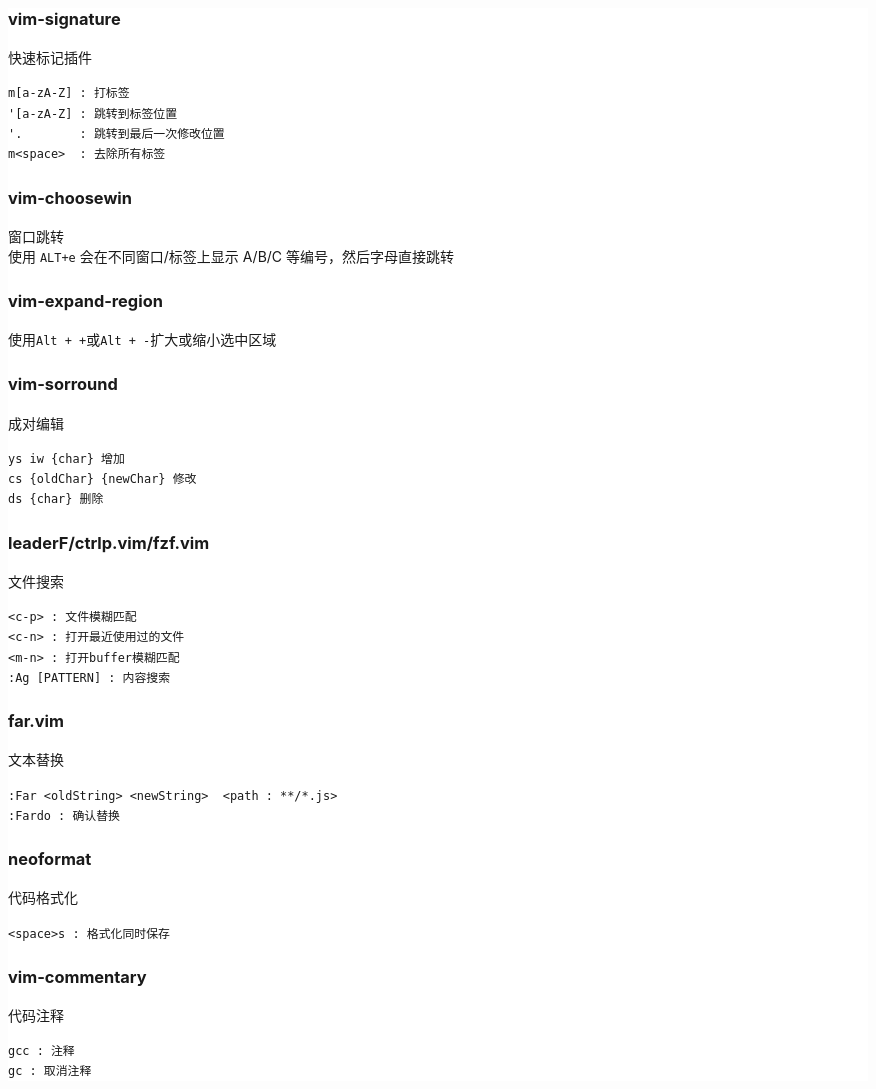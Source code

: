 ### vim-signature
快速标记插件
```
m[a-zA-Z] : 打标签
'[a-zA-Z] : 跳转到标签位置
'.        : 跳转到最后一次修改位置
m<space>  : 去除所有标签
```

### vim-choosewin
窗口跳转   
使用 `ALT+e` 会在不同窗口/标签上显示 A/B/C 等编号，然后字母直接跳转

### vim-expand-region
使用`Alt + +`或`Alt + -`扩大或缩小选中区域

### vim-sorround
成对编辑
```
ys iw {char} 增加
cs {oldChar} {newChar} 修改
ds {char} 删除
```

### leaderF/ctrlp.vim/fzf.vim
文件搜索
```
<c-p> : 文件模糊匹配
<c-n> : 打开最近使用过的文件
<m-n> : 打开buffer模糊匹配
:Ag [PATTERN] : 内容搜索
```

### far.vim
文本替换
```
:Far <oldString> <newString>  <path : **/*.js>
:Fardo : 确认替换
```

### neoformat
代码格式化
```
<space>s : 格式化同时保存
```

### vim-commentary
代码注释
```
gcc : 注释
gc : 取消注释
```
